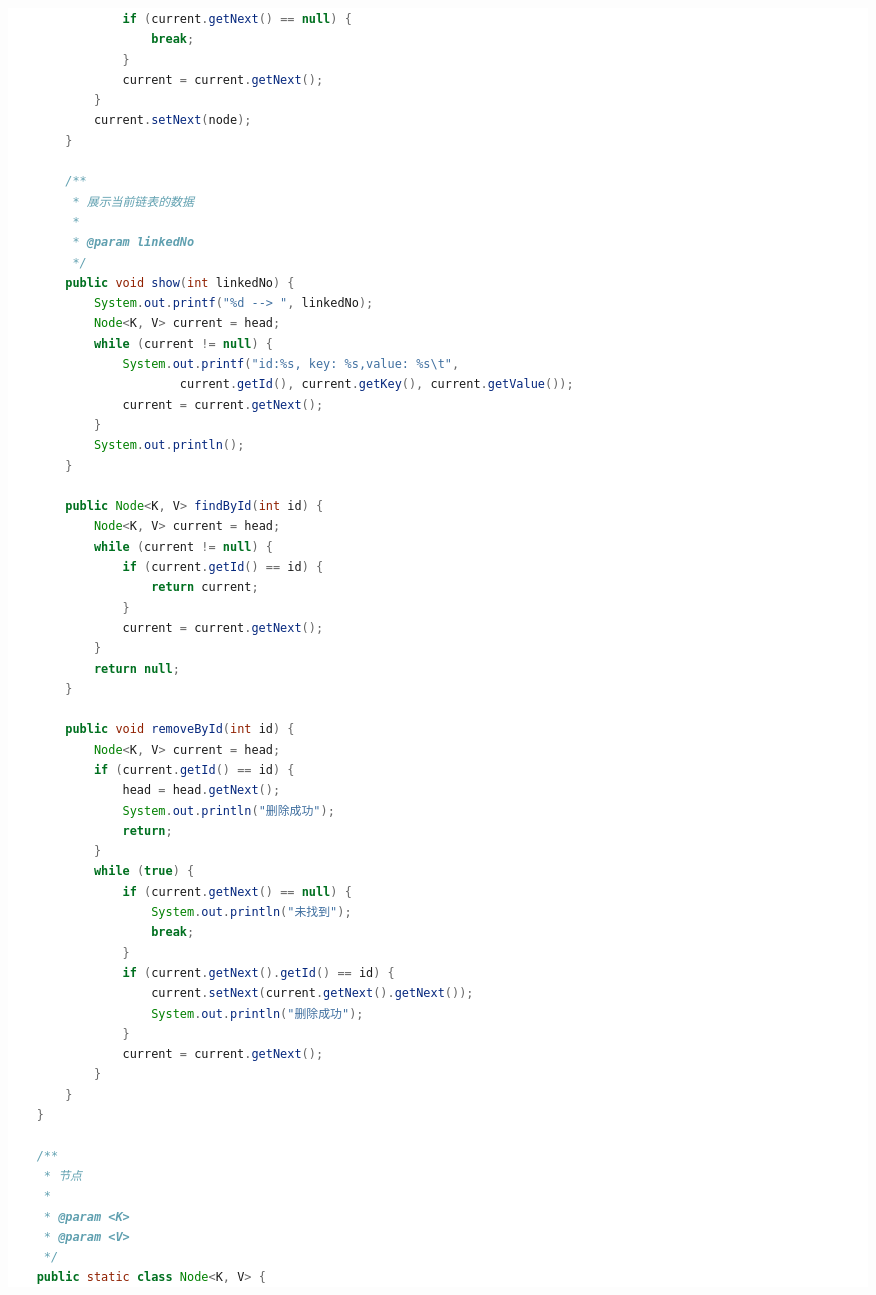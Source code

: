 ```java
                if (current.getNext() == null) {
                    break;
                }
                current = current.getNext();
            }
            current.setNext(node);
        }

        /**
         * 展示当前链表的数据
         *
         * @param linkedNo
         */
        public void show(int linkedNo) {
            System.out.printf("%d --> ", linkedNo);
            Node<K, V> current = head;
            while (current != null) {
                System.out.printf("id:%s, key: %s,value: %s\t",
                        current.getId(), current.getKey(), current.getValue());
                current = current.getNext();
            }
            System.out.println();
        }

        public Node<K, V> findById(int id) {
            Node<K, V> current = head;
            while (current != null) {
                if (current.getId() == id) {
                    return current;
                }
                current = current.getNext();
            }
            return null;
        }

        public void removeById(int id) {
            Node<K, V> current = head;
            if (current.getId() == id) {
                head = head.getNext();
                System.out.println("删除成功");
                return;
            }
            while (true) {
                if (current.getNext() == null) {
                    System.out.println("未找到");
                    break;
                }
                if (current.getNext().getId() == id) {
                    current.setNext(current.getNext().getNext());
                    System.out.println("删除成功");
                }
                current = current.getNext();
            }
        }
    }

    /**
     * 节点
     *
     * @param <K>
     * @param <V>
     */
    public static class Node<K, V> {
```